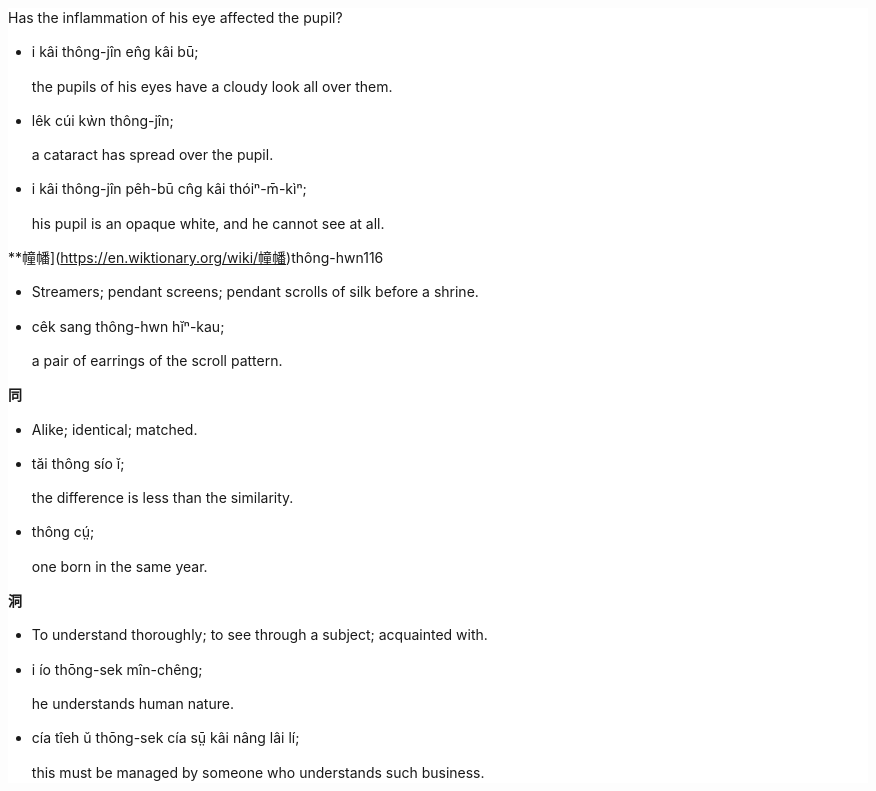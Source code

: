   Has the inflammation of his eye affected the pupil?

- i kâi thông-jîn en̂g kâi bū;

  the pupils of his eyes have a cloudy look all over them.

- lêk cúi kẁn thông-jîn;

  a cataract has spread over the pupil.

- i kâi thông-jîn pêh-bū cn̂g kâi thóiⁿ-m̄-kìⁿ;

  his pupil is an opaque white, and he cannot see at all.

**幢幡](https://en.wiktionary.org/wiki/幢幡)thông-hwn116
- Streamers; pendant screens; pendant scrolls of silk before a shrine.

- cêk sang thông-hwn hĭⁿ-kau;

  a pair of earrings of the scroll pattern.

**同**
- Alike; identical; matched.

- tăi thông sío ĭ;

  the difference is less than the similarity.

- thông cṳ́;

  one born in the same year.

**洞**
- To understand thoroughly; to see through a subject; acquainted with.

- i ío thōng-sek mîn-chêng;

  he understands human nature.

- cía tîeh ŭ thōng-sek cía sṳ̄ kâi nâng lâi lí;

  this must be managed by someone who understands such business.
